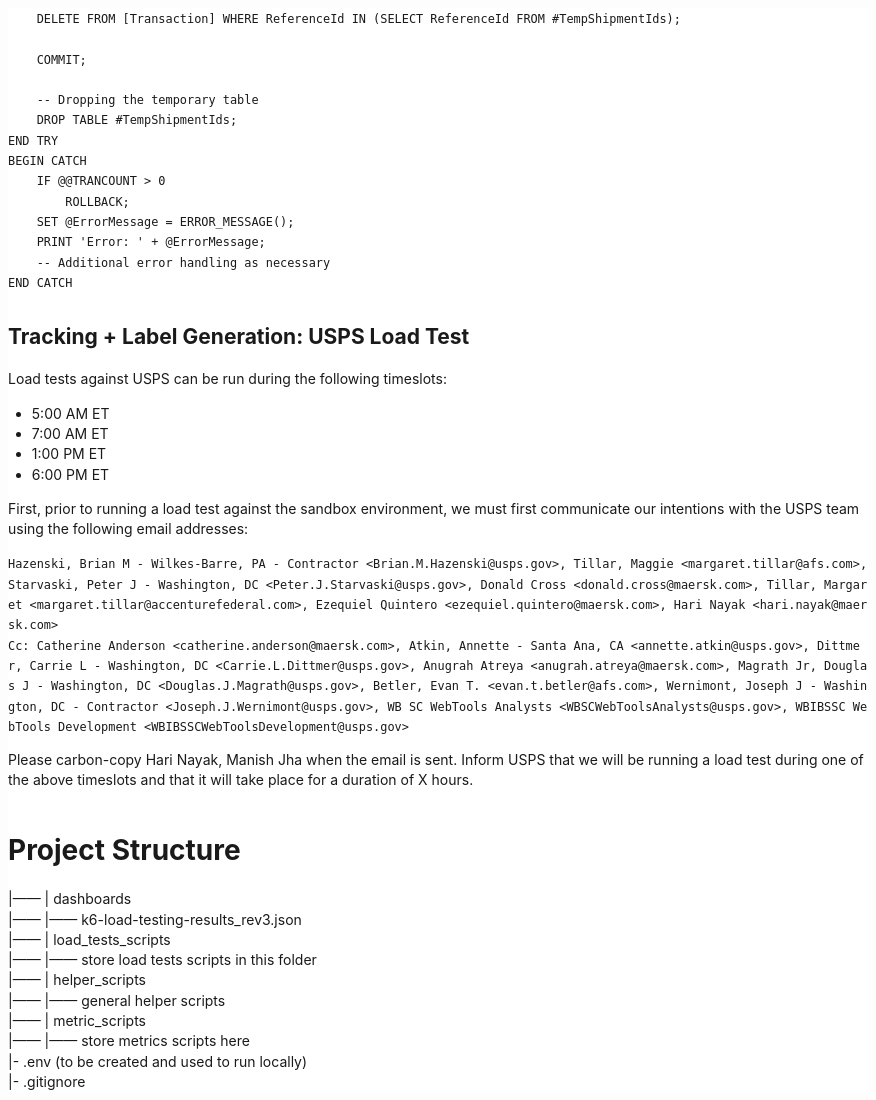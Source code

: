 ```
    DELETE FROM [Transaction] WHERE ReferenceId IN (SELECT ReferenceId FROM #TempShipmentIds);

    COMMIT;

    -- Dropping the temporary table
    DROP TABLE #TempShipmentIds;
END TRY
BEGIN CATCH
    IF @@TRANCOUNT > 0
        ROLLBACK;
    SET @ErrorMessage = ERROR_MESSAGE();
    PRINT 'Error: ' + @ErrorMessage;
    -- Additional error handling as necessary
END CATCH
```


## Tracking + Label Generation: USPS Load Test

Load tests against USPS can be run during the following timeslots:

* 5:00 AM ET
* 7:00 AM ET
* 1:00 PM ET
* 6:00 PM ET

First, prior to running a load test against the sandbox environment, we must first communicate our intentions with the USPS team using the following email addresses:

```
Hazenski, Brian M - Wilkes-Barre, PA - Contractor <Brian.M.Hazenski@usps.gov>, Tillar, Maggie <margaret.tillar@afs.com>, Starvaski, Peter J - Washington, DC <Peter.J.Starvaski@usps.gov>, Donald Cross <donald.cross@maersk.com>, Tillar, Margaret <margaret.tillar@accenturefederal.com>, Ezequiel Quintero <ezequiel.quintero@maersk.com>, Hari Nayak <hari.nayak@maersk.com>
Cc: Catherine Anderson <catherine.anderson@maersk.com>, Atkin, Annette - Santa Ana, CA <annette.atkin@usps.gov>, Dittmer, Carrie L - Washington, DC <Carrie.L.Dittmer@usps.gov>, Anugrah Atreya <anugrah.atreya@maersk.com>, Magrath Jr, Douglas J - Washington, DC <Douglas.J.Magrath@usps.gov>, Betler, Evan T. <evan.t.betler@afs.com>, Wernimont, Joseph J - Washington, DC - Contractor <Joseph.J.Wernimont@usps.gov>, WB SC WebTools Analysts <WBSCWebToolsAnalysts@usps.gov>, WBIBSSC WebTools Development <WBIBSSCWebToolsDevelopment@usps.gov>
```

Please carbon-copy Hari Nayak, Manish Jha when the email is sent. Inform USPS that we will be running a load test during one of the above timeslots and that it will take place for a duration of X hours.

# Project Structure
|—— | dashboards <br />
|—— |——  k6-load-testing-results_rev3.json <br />
|—— | load_tests_scripts <br />
|—— |——  store load tests scripts in this folder <br />
|—— | helper_scripts <br />
|—— |——  general helper scripts <br />
|—— | metric_scripts <br />
|—— |——  store metrics scripts here <br />
|- .env (to be created and used to run locally)<br />
|- .gitignore <br />